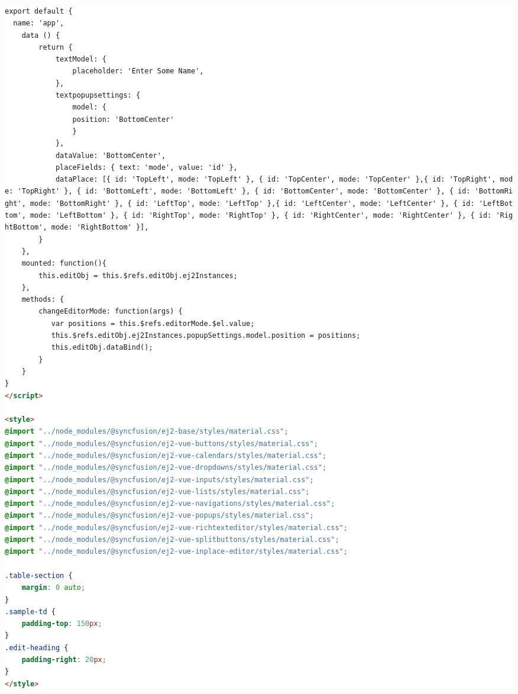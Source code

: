 ```html
export default {
  name: 'app',
    data () {
        return {
            textModel: {
                placeholder: 'Enter Some Name',
            },
            textpopupsettings: {
                model: {
                position: 'BottomCenter'
                }
            },
            dataValue: 'BottomCenter',
            placeFields: { text: 'mode', value: 'id' },
            dataPlace: [{ id: 'TopLeft', mode: 'TopLeft' }, { id: 'TopCenter', mode: 'TopCenter' },{ id: 'TopRight', mode: 'TopRight' }, { id: 'BottomLeft', mode: 'BottomLeft' }, { id: 'BottomCenter', mode: 'BottomCenter' }, { id: 'BottomRight', mode: 'BottomRight' }, { id: 'LeftTop', mode: 'LeftTop' },{ id: 'LeftCenter', mode: 'LeftCenter' }, { id: 'LeftBottom', mode: 'LeftBottom' }, { id: 'RightTop', mode: 'RightTop' }, { id: 'RightCenter', mode: 'RightCenter' }, { id: 'RightBottom', mode: 'RightBottom' }],
        }
    },
    mounted: function(){
        this.editObj = this.$refs.editObj.ej2Instances;
    },
    methods: {
        changeEditorMode: function(args) {
           var positions = this.$refs.editorMode.$el.value;
           this.$refs.editObj.ej2Instances.popupSettings.model.position = positions;
           this.editObj.dataBind();
        }
    }
}
</script>

<style>
@import "../node_modules/@syncfusion/ej2-base/styles/material.css";
@import "../node_modules/@syncfusion/ej2-vue-buttons/styles/material.css";
@import "../node_modules/@syncfusion/ej2-vue-calendars/styles/material.css";
@import "../node_modules/@syncfusion/ej2-vue-dropdowns/styles/material.css";
@import "../node_modules/@syncfusion/ej2-vue-inputs/styles/material.css";
@import "../node_modules/@syncfusion/ej2-vue-lists/styles/material.css";
@import "../node_modules/@syncfusion/ej2-vue-navigations/styles/material.css";
@import "../node_modules/@syncfusion/ej2-vue-popups/styles/material.css";
@import "../node_modules/@syncfusion/ej2-vue-richtexteditor/styles/material.css";
@import "../node_modules/@syncfusion/ej2-vue-splitbuttons/styles/material.css";
@import "../node_modules/@syncfusion/ej2-vue-inplace-editor/styles/material.css";

.table-section {
    margin: 0 auto;
}
.sample-td {
    padding-top: 150px;
}
.edit-heading {
    padding-right: 20px;
}
</style>
```
